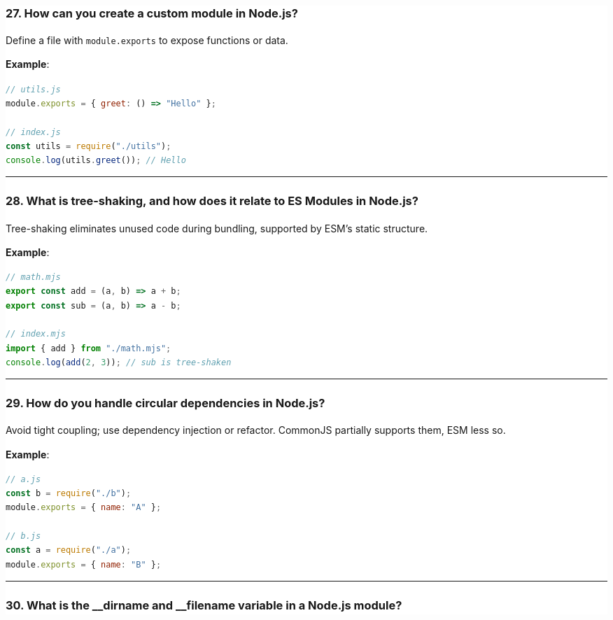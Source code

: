 
### 27. How can you create a custom module in Node.js?

Define a file with `module.exports` to expose functions or data.

**Example**:
```javascript
// utils.js
module.exports = { greet: () => "Hello" };

// index.js
const utils = require("./utils");
console.log(utils.greet()); // Hello
```

---

### 28. What is tree-shaking, and how does it relate to ES Modules in Node.js?

Tree-shaking eliminates unused code during bundling, supported by ESM’s static structure.

**Example**:
```javascript
// math.mjs
export const add = (a, b) => a + b;
export const sub = (a, b) => a - b;

// index.mjs
import { add } from "./math.mjs";
console.log(add(2, 3)); // sub is tree-shaken
```

---

### 29. How do you handle circular dependencies in Node.js?

Avoid tight coupling; use dependency injection or refactor. CommonJS partially supports them, ESM less so.

**Example**:
```javascript
// a.js
const b = require("./b");
module.exports = { name: "A" };

// b.js
const a = require("./a");
module.exports = { name: "B" };
```

---

### 30. What is the __dirname and __filename variable in a Node.js module?
